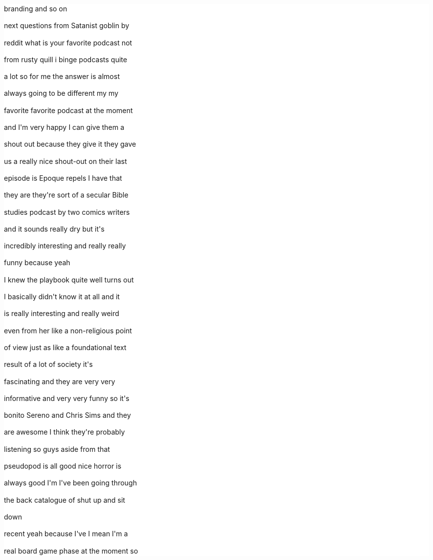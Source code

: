 branding and so on

next questions from Satanist goblin by

reddit what is your favorite podcast not

from rusty quill i binge podcasts quite

a lot so for me the answer is almost

always going to be different my my

favorite favorite podcast at the moment

and I'm very happy I can give them a

shout out because they give it they gave

us a really nice shout-out on their last

episode is Epoque repels I have that

they are they're sort of a secular Bible

studies podcast by two comics writers

and it sounds really dry but it's

incredibly interesting and really really

funny because yeah

I knew the playbook quite well turns out

I basically didn't know it at all and it

is really interesting and really weird

even from her like a non-religious point

of view just as like a foundational text

result of a lot of society it's

fascinating and they are very very

informative and very very funny so it's

bonito Sereno and Chris Sims and they

are awesome I think they're probably

listening so guys aside from that

pseudopod is all good nice horror is

always good I'm I've been going through

the back catalogue of shut up and sit

down

recent yeah because I've I mean I'm a

real board game phase at the moment so
